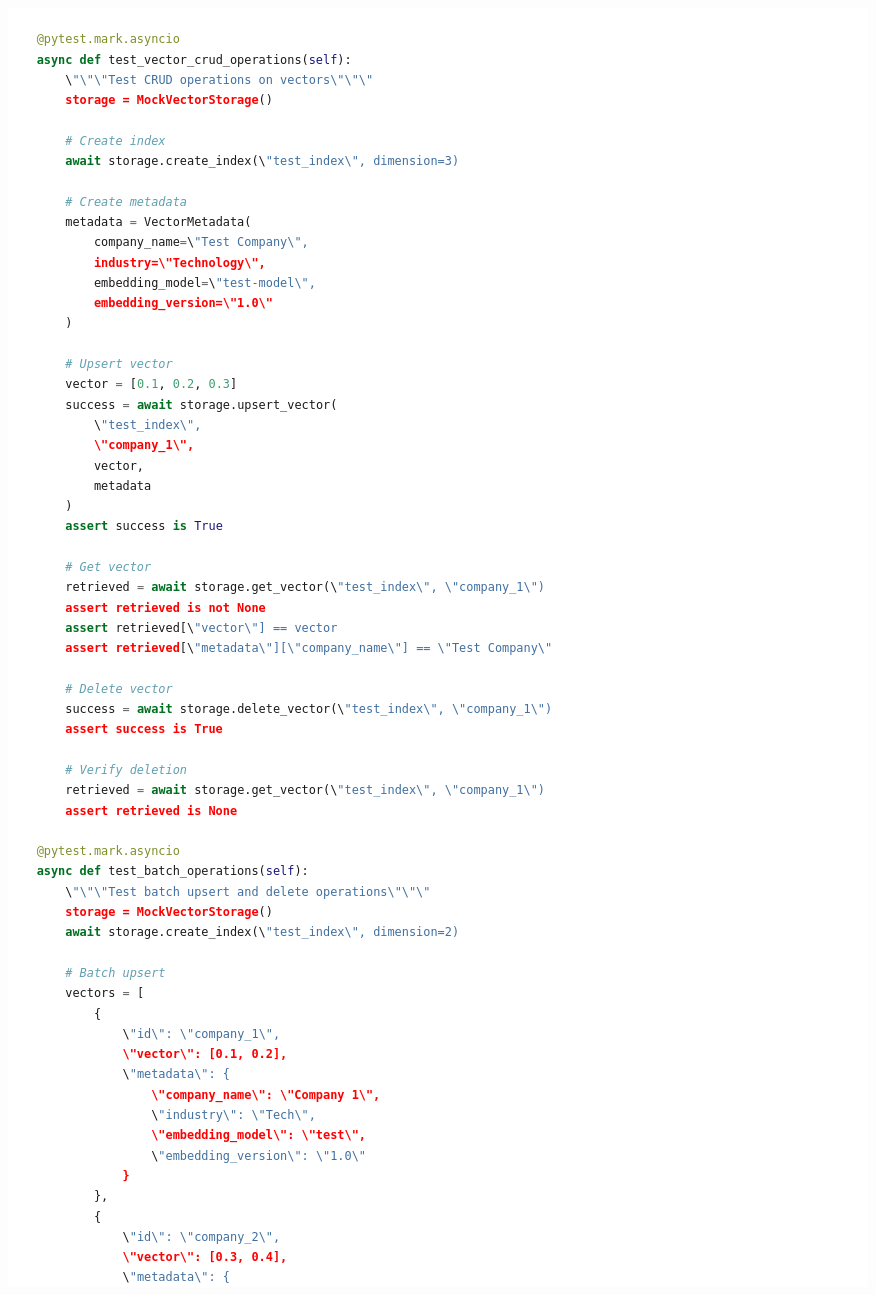 ```python
    
    @pytest.mark.asyncio
    async def test_vector_crud_operations(self):
        \"\"\"Test CRUD operations on vectors\"\"\"
        storage = MockVectorStorage()
        
        # Create index
        await storage.create_index(\"test_index\", dimension=3)
        
        # Create metadata
        metadata = VectorMetadata(
            company_name=\"Test Company\",
            industry=\"Technology\",
            embedding_model=\"test-model\",
            embedding_version=\"1.0\"
        )
        
        # Upsert vector
        vector = [0.1, 0.2, 0.3]
        success = await storage.upsert_vector(
            \"test_index\",
            \"company_1\",
            vector,
            metadata
        )
        assert success is True
        
        # Get vector
        retrieved = await storage.get_vector(\"test_index\", \"company_1\")
        assert retrieved is not None
        assert retrieved[\"vector\"] == vector
        assert retrieved[\"metadata\"][\"company_name\"] == \"Test Company\"
        
        # Delete vector
        success = await storage.delete_vector(\"test_index\", \"company_1\")
        assert success is True
        
        # Verify deletion
        retrieved = await storage.get_vector(\"test_index\", \"company_1\")
        assert retrieved is None
    
    @pytest.mark.asyncio
    async def test_batch_operations(self):
        \"\"\"Test batch upsert and delete operations\"\"\"
        storage = MockVectorStorage()
        await storage.create_index(\"test_index\", dimension=2)
        
        # Batch upsert
        vectors = [
            {
                \"id\": \"company_1\",
                \"vector\": [0.1, 0.2],
                \"metadata\": {
                    \"company_name\": \"Company 1\",
                    \"industry\": \"Tech\",
                    \"embedding_model\": \"test\",
                    \"embedding_version\": \"1.0\"
                }
            },
            {
                \"id\": \"company_2\",
                \"vector\": [0.3, 0.4],
                \"metadata\": {
```